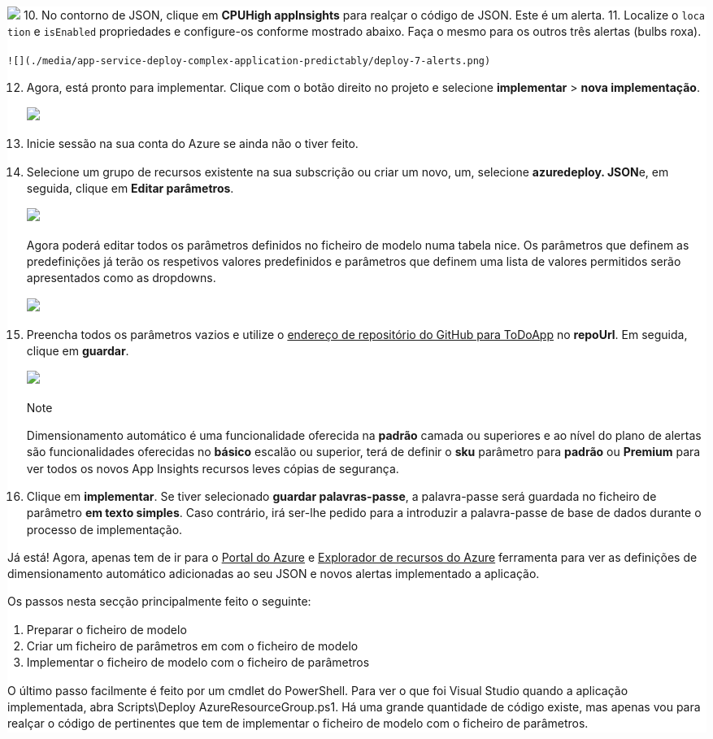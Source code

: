    ![](./media/app-service-deploy-complex-application-predictably/deploy-6-autoscalesettings.png)
10. No contorno de JSON, clique em **CPUHigh appInsights** para realçar o código de JSON. Este é um alerta.
11. Localize o `location` e `isEnabled` propriedades e configure-os conforme mostrado abaixo. Faça o mesmo para os outros três alertas (bulbs roxa).
    
    ![](./media/app-service-deploy-complex-application-predictably/deploy-7-alerts.png)
12. Agora, está pronto para implementar. Clique com o botão direito no projeto e selecione **implementar** > **nova implementação**.
    
    ![](./media/app-service-deploy-complex-application-predictably/deploy-8-newdeployment.png)
13. Inicie sessão na sua conta do Azure se ainda não o tiver feito.
14. Selecione um grupo de recursos existente na sua subscrição ou criar um novo, um, selecione **azuredeploy. JSON**e, em seguida, clique em **Editar parâmetros**.
    
    ![](./media/app-service-deploy-complex-application-predictably/deploy-9-deployconfig.png)
    
    Agora poderá editar todos os parâmetros definidos no ficheiro de modelo numa tabela nice. Os parâmetros que definem as predefinições já terão os respetivos valores predefinidos e parâmetros que definem uma lista de valores permitidos serão apresentados como as dropdowns.
    
    ![](./media/app-service-deploy-complex-application-predictably/deploy-10-parametereditor.png)
15. Preencha todos os parâmetros vazios e utilize o [endereço de repositório do GitHub para ToDoApp](https://github.com/azure-appservice-samples/ToDoApp.git) no **repoUrl**. Em seguida, clique em **guardar**.
    
    ![](./media/app-service-deploy-complex-application-predictably/deploy-11-parametereditorfilled.png)
    
    > [!NOTE]
    > Dimensionamento automático é uma funcionalidade oferecida na **padrão** camada ou superiores e ao nível do plano de alertas são funcionalidades oferecidas no **básico** escalão ou superior, terá de definir o **sku** parâmetro para **padrão** ou **Premium** para ver todos os novos App Insights recursos leves cópias de segurança.
    > 
    > 
16. Clique em **implementar**. Se tiver selecionado **guardar palavras-passe**, a palavra-passe será guardada no ficheiro de parâmetro **em texto simples**. Caso contrário, irá ser-lhe pedido para a introduzir a palavra-passe de base de dados durante o processo de implementação.

Já está! Agora, apenas tem de ir para o [Portal do Azure](https://portal.azure.com/) e [Explorador de recursos do Azure](https://resources.azure.com) ferramenta para ver as definições de dimensionamento automático adicionadas ao seu JSON e novos alertas implementado a aplicação.

Os passos nesta secção principalmente feito o seguinte:

1. Preparar o ficheiro de modelo
2. Criar um ficheiro de parâmetros em com o ficheiro de modelo
3. Implementar o ficheiro de modelo com o ficheiro de parâmetros

O último passo facilmente é feito por um cmdlet do PowerShell. Para ver o que foi Visual Studio quando a aplicação implementada, abra Scripts\Deploy AzureResourceGroup.ps1. Há uma grande quantidade de código existe, mas apenas vou para realçar o código de pertinentes que tem de implementar o ficheiro de modelo com o ficheiro de parâmetros.
